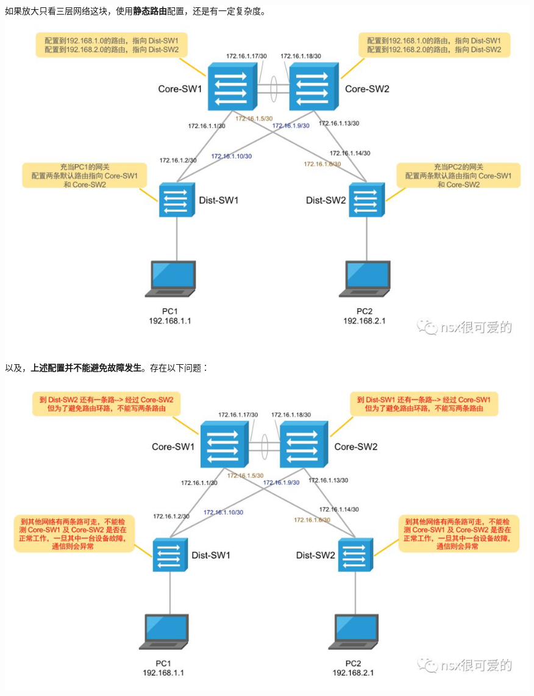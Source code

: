如果放大只看三层网络这块，使用**静态路由**配置，还是有一定复杂度。



![img](../../../pics/640-20191225183339752.jpeg)



以及，**上述配置并不能避免故障发生**。存在以下问题：



![img](../../../pics/640-20191225183339925.jpeg)
